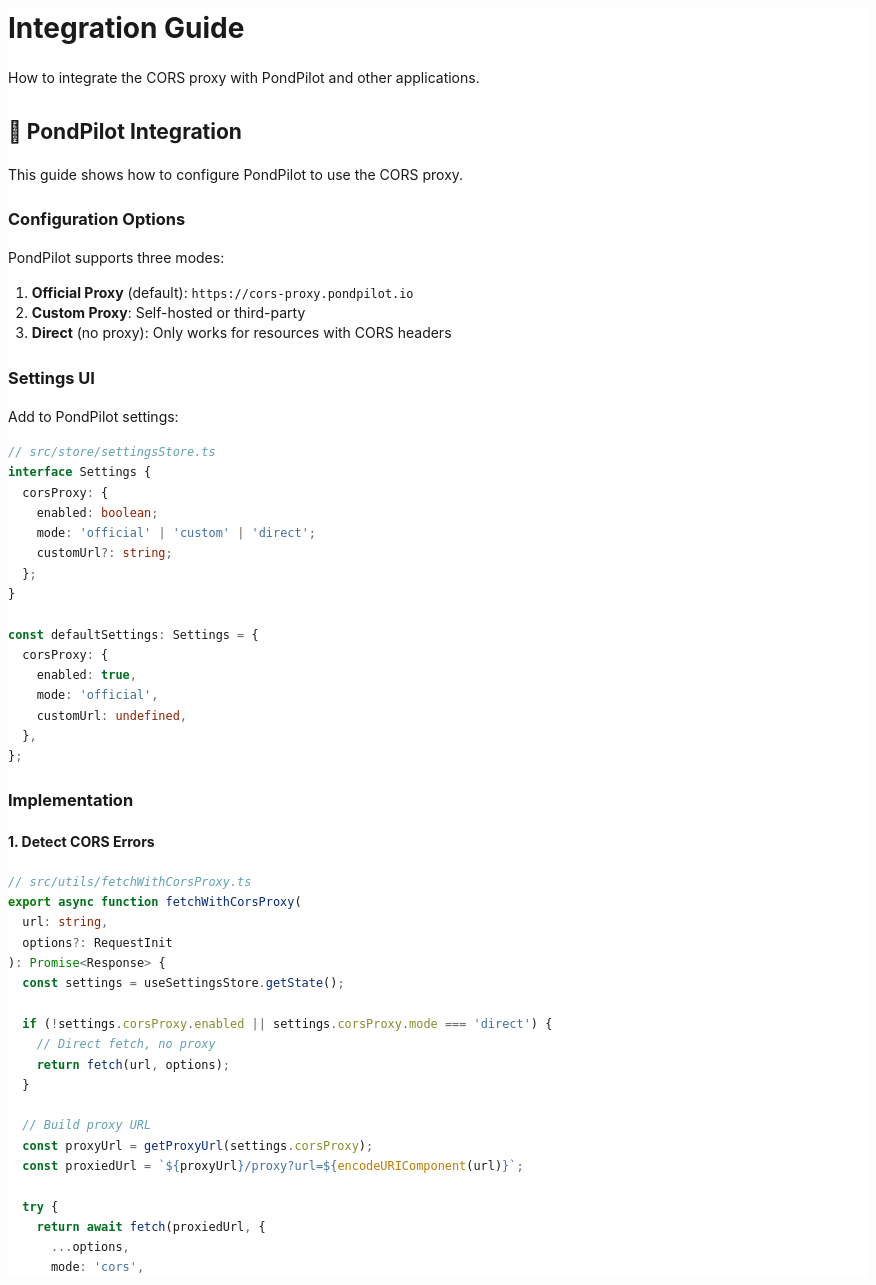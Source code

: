 # Integration Guide

How to integrate the CORS proxy with PondPilot and other applications.

## 🔗 PondPilot Integration

This guide shows how to configure PondPilot to use the CORS proxy.

### Configuration Options

PondPilot supports three modes:

1. **Official Proxy** (default): `https://cors-proxy.pondpilot.io`
2. **Custom Proxy**: Self-hosted or third-party
3. **Direct** (no proxy): Only works for resources with CORS headers

### Settings UI

Add to PondPilot settings:

```typescript
// src/store/settingsStore.ts
interface Settings {
  corsProxy: {
    enabled: boolean;
    mode: 'official' | 'custom' | 'direct';
    customUrl?: string;
  };
}

const defaultSettings: Settings = {
  corsProxy: {
    enabled: true,
    mode: 'official',
    customUrl: undefined,
  },
};
```

### Implementation

#### 1. Detect CORS Errors

```typescript
// src/utils/fetchWithCorsProxy.ts
export async function fetchWithCorsProxy(
  url: string,
  options?: RequestInit
): Promise<Response> {
  const settings = useSettingsStore.getState();

  if (!settings.corsProxy.enabled || settings.corsProxy.mode === 'direct') {
    // Direct fetch, no proxy
    return fetch(url, options);
  }

  // Build proxy URL
  const proxyUrl = getProxyUrl(settings.corsProxy);
  const proxiedUrl = `${proxyUrl}/proxy?url=${encodeURIComponent(url)}`;

  try {
    return await fetch(proxiedUrl, {
      ...options,
      mode: 'cors',
```